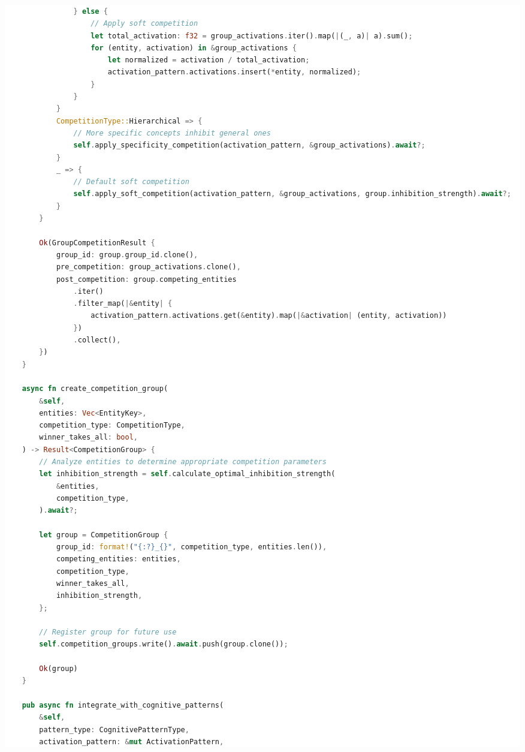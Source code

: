 ```rust
                } else {
                    // Apply soft competition
                    let total_activation: f32 = group_activations.iter().map(|(_, a)| a).sum();
                    for (entity, activation) in &group_activations {
                        let normalized = activation / total_activation;
                        activation_pattern.activations.insert(*entity, normalized);
                    }
                }
            }
            CompetitionType::Hierarchical => {
                // More specific concepts inhibit general ones
                self.apply_specificity_competition(activation_pattern, &group_activations).await?;
            }
            _ => {
                // Default soft competition
                self.apply_soft_competition(activation_pattern, &group_activations, group.inhibition_strength).await?;
            }
        }
        
        Ok(GroupCompetitionResult {
            group_id: group.group_id.clone(),
            pre_competition: group_activations.clone(),
            post_competition: group.competing_entities
                .iter()
                .filter_map(|&entity| {
                    activation_pattern.activations.get(&entity).map(|&activation| (entity, activation))
                })
                .collect(),
        })
    }

    async fn create_competition_group(
        &self,
        entities: Vec<EntityKey>,
        competition_type: CompetitionType,
        winner_takes_all: bool,
    ) -> Result<CompetitionGroup> {
        // Analyze entities to determine appropriate competition parameters
        let inhibition_strength = self.calculate_optimal_inhibition_strength(
            &entities,
            competition_type,
        ).await?;
        
        let group = CompetitionGroup {
            group_id: format!("{:?}_{}", competition_type, entities.len()),
            competing_entities: entities,
            competition_type,
            winner_takes_all,
            inhibition_strength,
        };
        
        // Register group for future use
        self.competition_groups.write().await.push(group.clone());
        
        Ok(group)
    }

    pub async fn integrate_with_cognitive_patterns(
        &self,
        pattern_type: CognitivePatternType,
        activation_pattern: &mut ActivationPattern,
```
